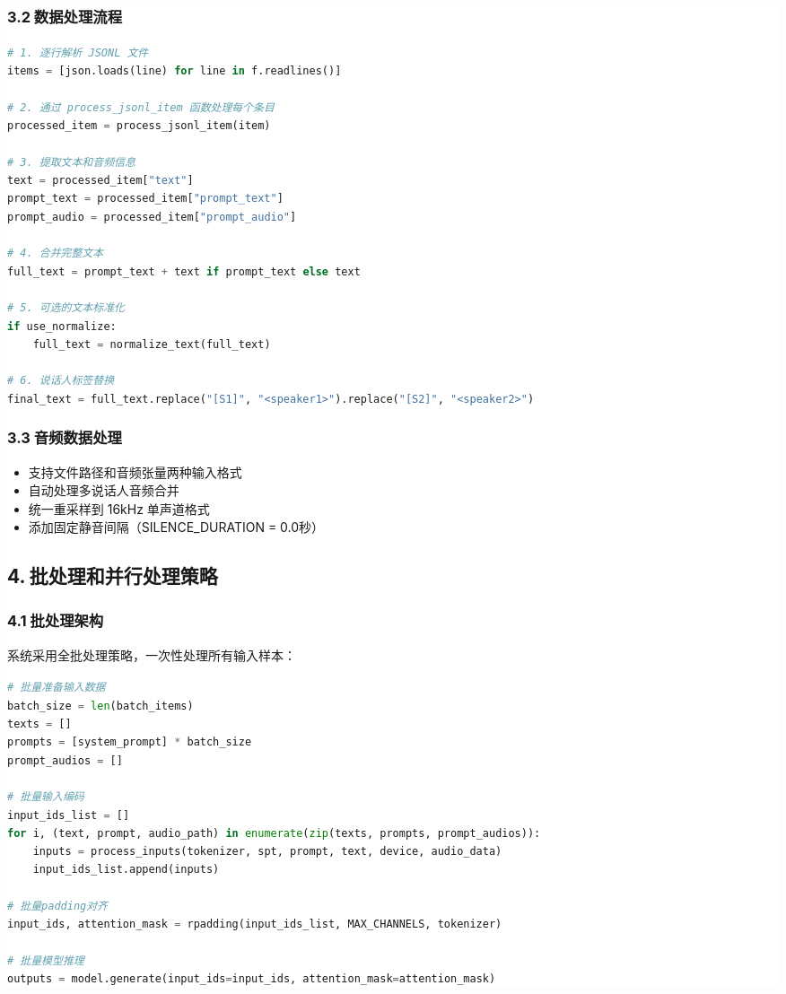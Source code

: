 ### 3.2 数据处理流程
```python
# 1. 逐行解析 JSONL 文件
items = [json.loads(line) for line in f.readlines()]

# 2. 通过 process_jsonl_item 函数处理每个条目
processed_item = process_jsonl_item(item)

# 3. 提取文本和音频信息
text = processed_item["text"]
prompt_text = processed_item["prompt_text"] 
prompt_audio = processed_item["prompt_audio"]

# 4. 合并完整文本
full_text = prompt_text + text if prompt_text else text

# 5. 可选的文本标准化
if use_normalize:
    full_text = normalize_text(full_text)

# 6. 说话人标签替换
final_text = full_text.replace("[S1]", "<speaker1>").replace("[S2]", "<speaker2>")
```

### 3.3 音频数据处理
- 支持文件路径和音频张量两种输入格式
- 自动处理多说话人音频合并
- 统一重采样到 16kHz 单声道格式
- 添加固定静音间隔（SILENCE_DURATION = 0.0秒）

## 4. 批处理和并行处理策略

### 4.1 批处理架构
系统采用全批处理策略，一次性处理所有输入样本：

```python
# 批量准备输入数据
batch_size = len(batch_items)
texts = []
prompts = [system_prompt] * batch_size
prompt_audios = []

# 批量输入编码
input_ids_list = []
for i, (text, prompt, audio_path) in enumerate(zip(texts, prompts, prompt_audios)):
    inputs = process_inputs(tokenizer, spt, prompt, text, device, audio_data)
    input_ids_list.append(inputs)

# 批量padding对齐
input_ids, attention_mask = rpadding(input_ids_list, MAX_CHANNELS, tokenizer)

# 批量模型推理
outputs = model.generate(input_ids=input_ids, attention_mask=attention_mask)
```
